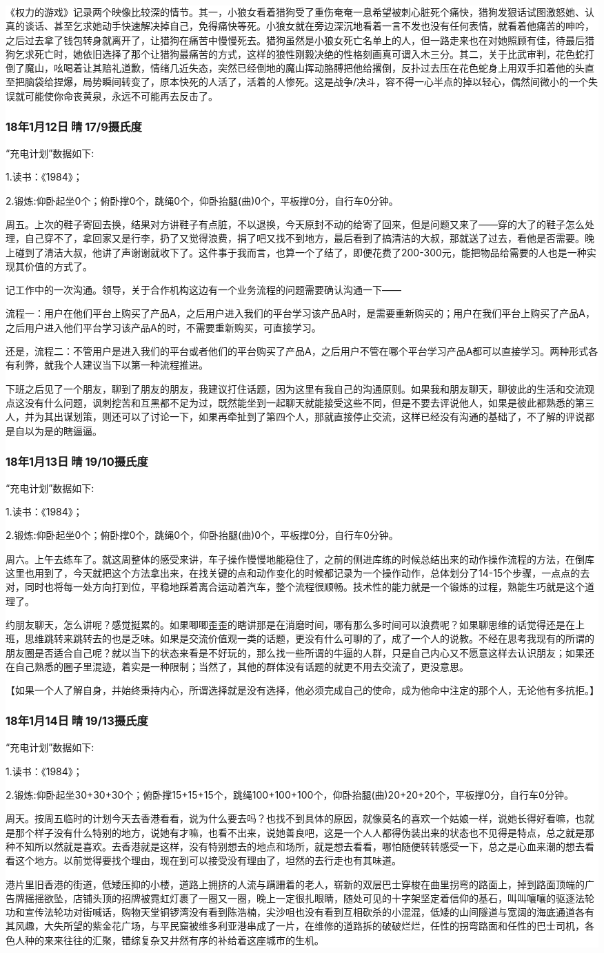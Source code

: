 《权力的游戏》记录两个映像比较深的情节。其一，小狼女看着猎狗受了重伤奄奄一息希望被刺心脏死个痛快，猎狗发狠话试图激怒她、认真的谈话、甚至乞求她动手快速解决掉自己，免得痛快等死。小狼女就在旁边深沉地看着一言不发也没有任何表情，就看着他痛苦的呻吟，之后过去拿了钱包转身就离开了，让猎狗在痛苦中慢慢死去。猎狗虽然是小狼女死亡名单上的人，但一路走来也在对她照顾有佳，待最后猎狗乞求死亡时，她依旧选择了那个让猎狗最痛苦的方式，这样的狼性刚毅决绝的性格刻画真可谓入木三分。其二，关于比武审判，花色蛇打倒了魔山，吆喝着让其赔礼道歉，情绪几近失态，突然已经倒地的魔山挥动胳膊把他给撂倒，反扑过去压在花色蛇身上用双手扣着他的头直至把脑袋给捏爆，局势瞬间转变了，原本快死的人活了，活着的人惨死。这是战争/决斗，容不得一心半点的掉以轻心，偶然间微小的一个失误就可能使你命丧黄泉，永远不可能再去反击了。



### 18年1月12日 晴 17/9摄氏度

“充电计划”数据如下:

1.读书：《1984》；

2.锻炼:仰卧起坐0个；俯卧撑0个，跳绳0个，仰卧抬腿(曲)0个，平板撑0分，自行车0分钟。

周五。上次的鞋子寄回去换，结果对方讲鞋子有点脏，不以退换，今天原封不动的给寄了回来，但是问题又来了——穿的大了的鞋子怎么处理，自己穿不了，拿回家又是行李，扔了又觉得浪费，捐了吧又找不到地方，最后看到了搞清洁的大叔，那就送了过去，看他是否需要。晚上碰到了清洁大叔，他讲了声谢谢就收下了。这件事于我而言，也算一个了结了，即便花费了200-300元，能把物品给需要的人也是一种实现其价值的方式了。

记工作中的一次沟通。领导，关于合作机构这边有一个业务流程的问题需要确认沟通一下——

流程一：用户在他们平台上购买了产品A，之后用户进入我们的平台学习该产品A时，是需要重新购买的；用户在我们平台上购买了产品A，之后用户进入他们平台学习该产品A的时，不需要重新购买，可直接学习。

还是，流程二：不管用户是进入我们的平台或者他们的平台购买了产品A，之后用户不管在哪个平台学习产品A都可以直接学习。两种形式各有利弊，就我个人建议当下以第一种流程推进。

下班之后见了一个朋友，聊到了朋友的朋友，我建议打住话题，因为这里有我自己的沟通原则。如果我和朋友聊天，聊彼此的生活和交流观点这没有什么问题，讽刺挖苦和互黑都不足为过，既然能坐到一起聊天就能接受这些不同，但是不要去评说他人，如果是彼此都熟悉的第三人，并为其出谋划策，则还可以了讨论一下，如果再牵扯到了第四个人，那就直接停止交流，这样已经没有沟通的基础了，不了解的评说都是自以为是的瞎逼逼。



### 18年1月13日 晴 19/10摄氏度

“充电计划”数据如下:

1.读书：《1984》；

2.锻炼:仰卧起坐0个；俯卧撑0个，跳绳0个，仰卧抬腿(曲)0个，平板撑0分，自行车0分钟。

周六。上午去练车了。就这周整体的感受来讲，车子操作慢慢地能稳住了，之前的侧进库练的时候总结出来的动作操作流程的方法，在倒库这里也用到了，今天就把这个方法拿出来，在找关键的点和动作变化的时候都记录为一个操作动作，总体划分了14-15个步骤，一点点的去对，同时也将每一处方向打到位，平稳地踩着离合运动着汽车，整个流程很顺畅。技术性的能力就是一个锻炼的过程，熟能生巧就是这个道理了。

约朋友聊天，怎么讲呢？感觉挺累的。如果唧唧歪歪的瞎讲那是在消磨时间，哪有那么多时间可以浪费呢？如果聊思维的话觉得还是在上班，思维跳转来跳转去的也是乏味。如果是交流价值观一类的话题，更没有什么可聊的了，成了一个人的说教。不经在思考我现有的所谓的朋友圈是否适合自己呢？就以当下的状态来看是不好玩的，那么找一些所谓的牛逼的人群，只是自己内心又不愿意这样去认识朋友；如果还在自己熟悉的圈子里混迹，着实是一种限制；当然了，其他的群体没有话题的就更不用去交流了，更没意思。

【如果一个人了解自身，并始终秉持内心，所谓选择就是没有选择，他必须完成自己的使命，成为他命中注定的那个人，无论他有多抗拒。】



### 18年1月14日 晴 19/13摄氏度

“充电计划”数据如下:

1.读书：《1984》；

2.锻炼:仰卧起坐30+30+30个；俯卧撑15+15+15个，跳绳100+100+100个，仰卧抬腿(曲)20+20+20个，平板撑0分，自行车0分钟。

周天。按周五临时的计划今天去香港看看，说为什么要去吗？也找不到具体的原因，就像莫名的喜欢一个姑娘一样，说她长得好看嘛，也就是那个样子没有什么特别的地方，说她有才嘛，也看不出来，说她善良吧，这是一个人人都得伪装出来的状态也不见得是特点，总之就是那种不知所以然就是喜欢。去香港就是这样，没有特别想去的地点和场所，就是想去看看，哪怕随便转转感受一下，总之是心血来潮的想去看看这个地方。以前觉得要找个理由，现在到可以接受没有理由了，坦然的去行走也有其味道。

港片里旧香港的街道，低矮压抑的小楼，道路上拥挤的人流与蹒跚着的老人，崭新的双层巴士穿梭在曲里拐弯的路面上，掉到路面顶端的广告牌摇摇欲坠，店铺头顶的招牌被霓虹灯裹了一圈又一圈，晚上一定很扎眼睛，随处可见的十字架坚定着信仰的基石，叫叫嚷嚷的驱逐法轮功和宣传法轮功对街喊话，购物天堂铜锣湾没有看到陈浩楠，尖沙咀也没有看到互相砍杀的小混混，低矮的山间隧道与宽阔的海底通道各有其风趣，大失所望的紫金花广场，与平民窟被维多利亚港串成了一片，在维修的道路拆的破破烂烂，任性的拐弯路面和任性的巴士司机，各色人种的来来往往的汇聚，错综复杂又井然有序的补给着这座城市的生机。
